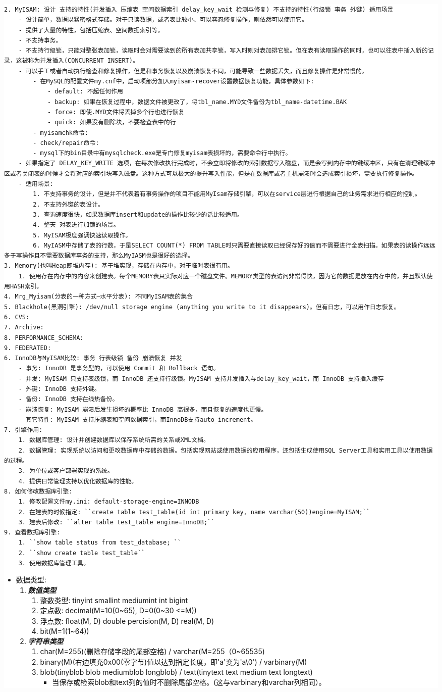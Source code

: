     2. MyISAM: 设计 支持的特性(并发插入 压缩表 空间数据索引 delay_key_wait 检测与修复) 不支持的特性(行级锁 事务 外键) 适用场景
        - 设计简单，数据以紧密格式存储。对于只读数据，或者表比较小、可以容忍修复操作，则依然可以使用它。
        - 提供了大量的特性，包括压缩表、空间数据索引等。
        - 不支持事务。
        - 不支持行级锁，只能对整张表加锁，读取时会对需要读到的所有表加共享锁，写入时则对表加排它锁。但在表有读取操作的同时，也可以往表中插入新的记录，这被称为并发插入(CONCURRENT INSERT)。
        - 可以手工或者自动执行检查和修复操作，但是和事务恢复以及崩溃恢复不同，可能导致一些数据丢失，而且修复操作是非常慢的。
            - 在MySQL的配置文件my.cnf中，启动项部分加入myisam-recover设置数据恢复功能，具体参数如下: 
                - default: 不起任何作用
                - backup: 如果在恢复过程中，数据文件被更改了，将tbl_name.MYD文件备份为tbl_name-datetime.BAK
                - force: 即使.MYD文件将丢掉多个行也进行恢复
                - quick: 如果没有删除块，不要检查表中的行
            - myisamchk命令: 
            - check/repair命令: 
            - mysql下的bin目录中有mysqlcheck.exe是专门修复myisam表损坏的，需要命令行中执行。
        - 如果指定了 DELAY_KEY_WRITE 选项，在每次修改执行完成时，不会立即将修改的索引数据写入磁盘，而是会写到内存中的键缓冲区，只有在清理键缓冲区或者关闭表的时候才会将对应的索引块写入磁盘。这种方式可以极大的提升写入性能，但是在数据库或者主机崩溃时会造成索引损坏，需要执行修复操作。
        - 适用场景: 
            1. 不支持事务的设计，但是并不代表着有事务操作的项目不能用MyIsam存储引擎，可以在service层进行根据自己的业务需求进行相应的控制。
            2. 不支持外键的表设计。
            3. 查询速度很快，如果数据库insert和update的操作比较少的话比较适用。
            4. 整天 对表进行加锁的场景。
            5. MyISAM极度强调快速读取操作。
            6. MyIASM中存储了表的行数，于是SELECT COUNT(*) FROM TABLE时只需要直接读取已经保存好的值而不需要进行全表扫描。如果表的读操作远远多于写操作且不需要数据库事务的支持，那么MyIASM也是很好的选择。
    3. Memory(也叫Heap即堆内存): 基于堆实现，存储在内存中，对于临时表很有用。
        1. 使用存在内存中的内容来创建表。每个MEMORY表只实际对应一个磁盘文件。MEMORY类型的表访问非常得快，因为它的数据是放在内存中的，并且默认使用HASH索引。
    4. Mrg_Myisam(分表的一种方式–水平分表): 不同MyISAM表的集合
    5. Blackhole(黑洞引擎): /dev/null storage engine (anything you write to it disappears)。但有日志，可以用作日志恢复。
    6. CVS: 
    7. Archive: 
    8. PERFORMANCE_SCHEMA: 
    9. FEDERATED: 
    6. InnoDB与MyISAM比较: 事务 行表级锁 备份 崩溃恢复 并发
        - 事务: InnoDB 是事务型的，可以使用 Commit 和 Rollback 语句。
        - 并发: MyISAM 只支持表级锁，而 InnoDB 还支持行级锁。MyISAM 支持并发插入与delay_key_wait，而 InnoDB 支持插入缓存
        - 外键: InnoDB 支持外键。
        - 备份: InnoDB 支持在线热备份。
        - 崩溃恢复: MyISAM 崩溃后发生损坏的概率比 InnoDB 高很多，而且恢复的速度也更慢。
        - 其它特性: MyISAM 支持压缩表和空间数据索引，而InnoDB支持auto_increment。
    7. 引擎作用: 
        1. 数据库管理: 设计并创建数据库以保存系统所需的关系或XML文档。
        2. 数据管理: 实现系统以访问和更改数据库中存储的数据。包括实现网站或使用数据的应用程序，还包括生成使用SQL Server工具和实用工具以使用数据的过程。
        3. 为单位或客户部署实现的系统。
        4. 提供日常管理支持以优化数据库的性能。
    8. 如何修改数据库引擎: 
        1. 修改配置文件my.ini: default-storage-engine=INNODB
        2. 在建表的时候指定: ``create table test_table(id int primary key, name varchar(50))engine=MyISAM;``
        3. 建表后修改: ``alter table test_table engine=InnoDB;``
    9. 查看数据库引擎: 
        1. ``show table status from test_database; ``
        2. ``show create table test_table``
        3. 使用数据库管理工具。
- 数据类型: 
    1. ***数值类型***
        1. 整数类型: tinyint smallint mediumint int bigint
        2. 定点数: decimal(M=10(0~65), D=0(0~30 <=M))
        3. 浮点数: float(M, D) double percision(M, D) real(M, D)
        4. bit(M=1(1~64))
    2. ***字符串类型***
        1. char(M=255)(删除存储字段的尾部空格) / varchar(M=255（0~65535)
        2. binary(M)(右边填充0x00(零字节)值以达到指定长度，即'a'变为'a\0') / varbinary(M)
        3. blob(tinyblob blob mediumblob longblob) / text(tinytext text medium text longtext)
            - 当保存或检索blob和text列的值时不删除尾部空格。(这与varbinary和varchar列相同）。 